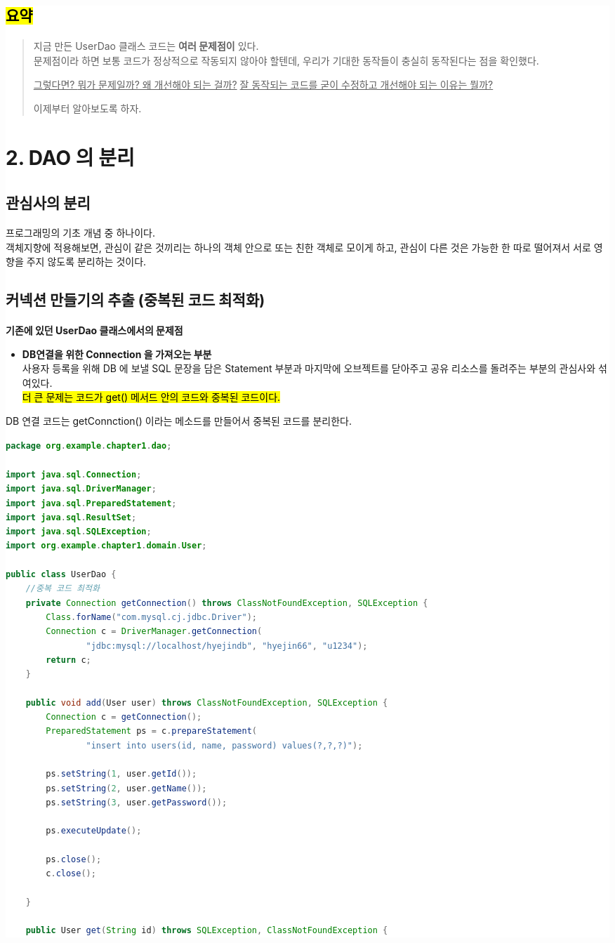 ## <mark>**요약**</mark><br>
> 지금 만든 UserDao 클래스 코드는 **여러 문제점이** 있다.<br>
> 문제점이라 하면 보통 코드가 정상적으로 작동되지 않아야 할텐데,
> 우리가 기대한 동작들이 충실히 동작된다는 점을 확인했다.
> 
><u> 그렇다면? </u>
> <u>뭐가 문제일까? 왜 개선해야 되는 걸까?</u>
> <u>잘 동작되는 코드를 굳이 수정하고 개선해야 되는 이유는 뭘까?</u>
> 
> 이제부터 알아보도록 하자.

# 2. DAO 의 분리
## 관심사의 분리
프로그래밍의 기초 개념 중 하나이다.<br>
객체지향에 적용해보면, 관심이 같은 것끼리는 하나의 객체 안으로 또는 친한 객체로 모이게 하고, 관심이 다른 것은 가능한 한 따로 떨어져서 서로 영향을 주지 않도록 분리하는 것이다.

## 커넥션 만들기의 추출 (중복된 코드 최적화)
**기존에 있던 UserDao 클래스에서의 문제점**
-  **DB연결을 위한 Connection 을 가져오는 부분**<br>
   사용자 등록을 위해 DB 에 보낼 SQL 문장을 담은 Statement  부분과 마지막에 오브젝트를 닫아주고 공유 리소스를 돌려주는 부분의 관심사와 섞여있다.<br>
   <mark>더 큰 문제는 코드가 get() 메서드 안의 코드와 중복된 코드이다.</mark>

DB 연결 코드는 getConnction() 이라는 메소드를 만들어서 중복된 코드를 분리한다.
```java
package org.example.chapter1.dao;  
  
import java.sql.Connection;  
import java.sql.DriverManager;  
import java.sql.PreparedStatement;  
import java.sql.ResultSet;  
import java.sql.SQLException;  
import org.example.chapter1.domain.User;  
  
public class UserDao {  
    //중복 코드 최적화  
    private Connection getConnection() throws ClassNotFoundException, SQLException {  
        Class.forName("com.mysql.cj.jdbc.Driver");  
        Connection c = DriverManager.getConnection(  
                "jdbc:mysql://localhost/hyejindb", "hyejin66", "u1234");  
        return c;  
    }  
  
    public void add(User user) throws ClassNotFoundException, SQLException {  
        Connection c = getConnection();  
        PreparedStatement ps = c.prepareStatement(  
                "insert into users(id, name, password) values(?,?,?)");  
  
        ps.setString(1, user.getId());  
        ps.setString(2, user.getName());  
        ps.setString(3, user.getPassword());  
  
        ps.executeUpdate();  
  
        ps.close();  
        c.close();  
  
    }  
  
    public User get(String id) throws SQLException, ClassNotFoundException {  
```